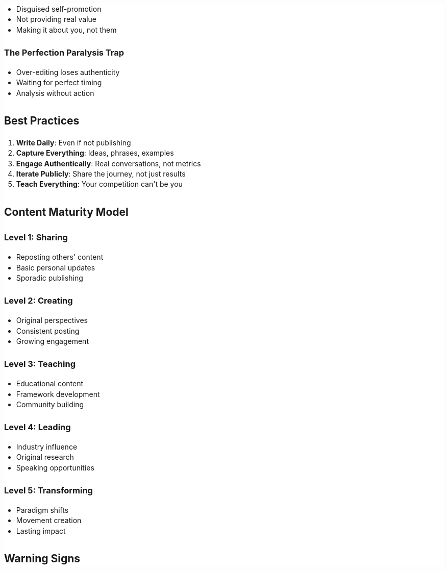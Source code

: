 - Disguised self-promotion
- Not providing real value
- Making it about you, not them

### The Perfection Paralysis Trap

- Over-editing loses authenticity
- Waiting for perfect timing
- Analysis without action

## Best Practices

1. **Write Daily**: Even if not publishing
2. **Capture Everything**: Ideas, phrases, examples
3. **Engage Authentically**: Real conversations, not metrics
4. **Iterate Publicly**: Share the journey, not just results
5. **Teach Everything**: Your competition can't be you

## Content Maturity Model

### Level 1: Sharing

- Reposting others' content
- Basic personal updates
- Sporadic publishing

### Level 2: Creating

- Original perspectives
- Consistent posting
- Growing engagement

### Level 3: Teaching

- Educational content
- Framework development
- Community building

### Level 4: Leading

- Industry influence
- Original research
- Speaking opportunities

### Level 5: Transforming

- Paradigm shifts
- Movement creation
- Lasting impact

## Warning Signs
